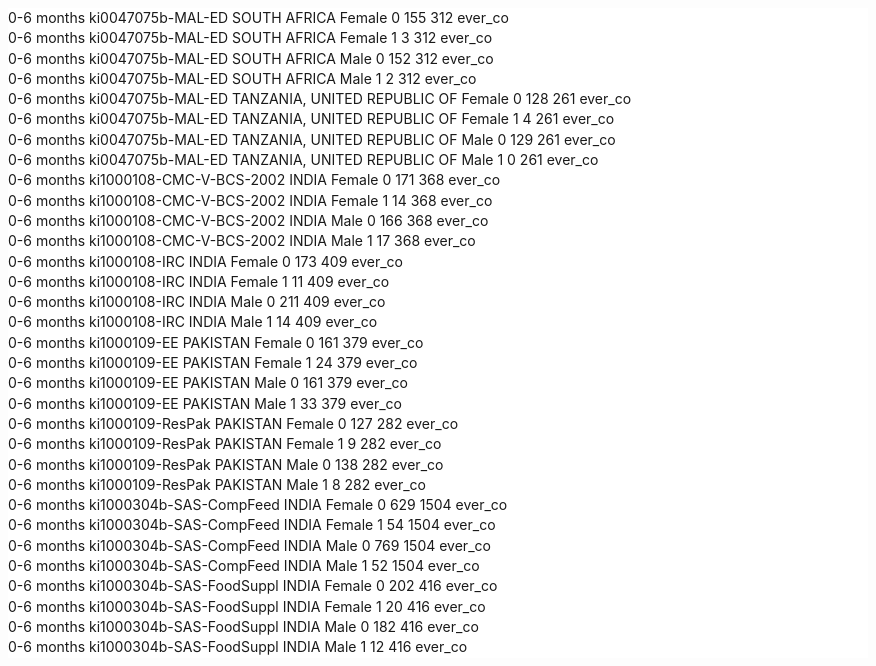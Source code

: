 0-6 months    ki0047075b-MAL-ED          SOUTH AFRICA                   Female          0      155     312  ever_co          
0-6 months    ki0047075b-MAL-ED          SOUTH AFRICA                   Female          1        3     312  ever_co          
0-6 months    ki0047075b-MAL-ED          SOUTH AFRICA                   Male            0      152     312  ever_co          
0-6 months    ki0047075b-MAL-ED          SOUTH AFRICA                   Male            1        2     312  ever_co          
0-6 months    ki0047075b-MAL-ED          TANZANIA, UNITED REPUBLIC OF   Female          0      128     261  ever_co          
0-6 months    ki0047075b-MAL-ED          TANZANIA, UNITED REPUBLIC OF   Female          1        4     261  ever_co          
0-6 months    ki0047075b-MAL-ED          TANZANIA, UNITED REPUBLIC OF   Male            0      129     261  ever_co          
0-6 months    ki0047075b-MAL-ED          TANZANIA, UNITED REPUBLIC OF   Male            1        0     261  ever_co          
0-6 months    ki1000108-CMC-V-BCS-2002   INDIA                          Female          0      171     368  ever_co          
0-6 months    ki1000108-CMC-V-BCS-2002   INDIA                          Female          1       14     368  ever_co          
0-6 months    ki1000108-CMC-V-BCS-2002   INDIA                          Male            0      166     368  ever_co          
0-6 months    ki1000108-CMC-V-BCS-2002   INDIA                          Male            1       17     368  ever_co          
0-6 months    ki1000108-IRC              INDIA                          Female          0      173     409  ever_co          
0-6 months    ki1000108-IRC              INDIA                          Female          1       11     409  ever_co          
0-6 months    ki1000108-IRC              INDIA                          Male            0      211     409  ever_co          
0-6 months    ki1000108-IRC              INDIA                          Male            1       14     409  ever_co          
0-6 months    ki1000109-EE               PAKISTAN                       Female          0      161     379  ever_co          
0-6 months    ki1000109-EE               PAKISTAN                       Female          1       24     379  ever_co          
0-6 months    ki1000109-EE               PAKISTAN                       Male            0      161     379  ever_co          
0-6 months    ki1000109-EE               PAKISTAN                       Male            1       33     379  ever_co          
0-6 months    ki1000109-ResPak           PAKISTAN                       Female          0      127     282  ever_co          
0-6 months    ki1000109-ResPak           PAKISTAN                       Female          1        9     282  ever_co          
0-6 months    ki1000109-ResPak           PAKISTAN                       Male            0      138     282  ever_co          
0-6 months    ki1000109-ResPak           PAKISTAN                       Male            1        8     282  ever_co          
0-6 months    ki1000304b-SAS-CompFeed    INDIA                          Female          0      629    1504  ever_co          
0-6 months    ki1000304b-SAS-CompFeed    INDIA                          Female          1       54    1504  ever_co          
0-6 months    ki1000304b-SAS-CompFeed    INDIA                          Male            0      769    1504  ever_co          
0-6 months    ki1000304b-SAS-CompFeed    INDIA                          Male            1       52    1504  ever_co          
0-6 months    ki1000304b-SAS-FoodSuppl   INDIA                          Female          0      202     416  ever_co          
0-6 months    ki1000304b-SAS-FoodSuppl   INDIA                          Female          1       20     416  ever_co          
0-6 months    ki1000304b-SAS-FoodSuppl   INDIA                          Male            0      182     416  ever_co          
0-6 months    ki1000304b-SAS-FoodSuppl   INDIA                          Male            1       12     416  ever_co          